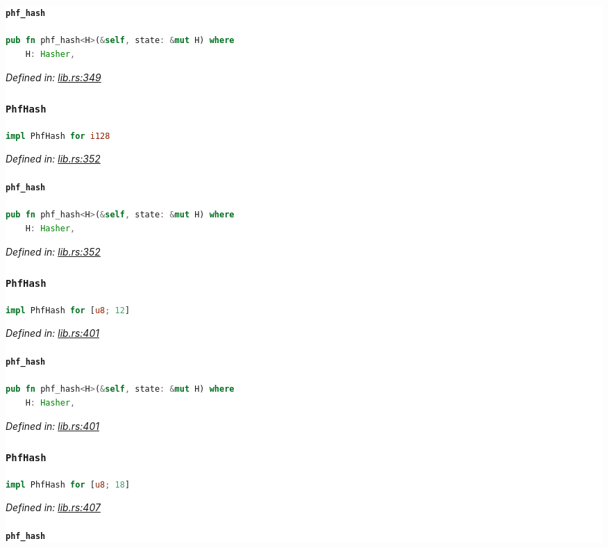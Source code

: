 #### `phf_hash`

```rs
pub fn phf_hash<H>(&self, state: &mut H) where
    H: Hasher, 
```

_Defined in: [lib.rs:349](https://github.com/https://blob/710a4f9/core/tauri/src/https://docs.rs/phf_shared/0.9/src/phf_shared/lib.rs#L349)_

### `PhfHash`

```rs
impl PhfHash for i128
```

_Defined in: [lib.rs:352](https://github.com/https://blob/710a4f9/core/tauri/src/https://docs.rs/phf_shared/0.9/src/phf_shared/lib.rs#L352)_

#### `phf_hash`

```rs
pub fn phf_hash<H>(&self, state: &mut H) where
    H: Hasher, 
```

_Defined in: [lib.rs:352](https://github.com/https://blob/710a4f9/core/tauri/src/https://docs.rs/phf_shared/0.9/src/phf_shared/lib.rs#L352)_

### `PhfHash`

```rs
impl PhfHash for [u8; 12]
```

_Defined in: [lib.rs:401](https://github.com/https://blob/710a4f9/core/tauri/src/https://docs.rs/phf_shared/0.9/src/phf_shared/lib.rs#L401)_

#### `phf_hash`

```rs
pub fn phf_hash<H>(&self, state: &mut H) where
    H: Hasher, 
```

_Defined in: [lib.rs:401](https://github.com/https://blob/710a4f9/core/tauri/src/https://docs.rs/phf_shared/0.9/src/phf_shared/lib.rs#L401)_

### `PhfHash`

```rs
impl PhfHash for [u8; 18]
```

_Defined in: [lib.rs:407](https://github.com/https://blob/710a4f9/core/tauri/src/https://docs.rs/phf_shared/0.9/src/phf_shared/lib.rs#L407)_

#### `phf_hash`
